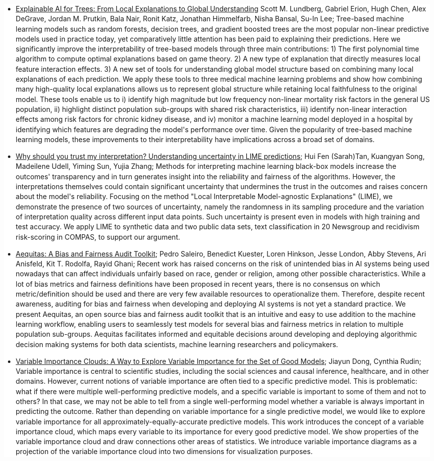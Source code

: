 * [Explainable AI for Trees: From Local Explanations to Global Understanding](https://arxiv.org/abs/1905.04610)
Scott M. Lundberg, Gabriel Erion, Hugh Chen, Alex DeGrave, Jordan M. Prutkin, Bala Nair, Ronit Katz, Jonathan Himmelfarb, Nisha Bansal, Su-In Lee; Tree-based machine learning models such as random forests, decision trees, and gradient boosted trees are the most popular non-linear predictive models used in practice today, yet comparatively little attention has been paid to explaining their predictions. Here we significantly improve the interpretability of tree-based models through three main contributions: 1) The first polynomial time algorithm to compute optimal explanations based on game theory. 2) A new type of explanation that directly measures local feature interaction effects. 3) A new set of tools for understanding global model structure based on combining many local explanations of each prediction. We apply these tools to three medical machine learning problems and show how combining many high-quality local explanations allows us to represent global structure while retaining local faithfulness to the original model. These tools enable us to i) identify high magnitude but low frequency non-linear mortality risk factors in the general US population, ii) highlight distinct population sub-groups with shared risk characteristics, iii) identify non-linear interaction effects among risk factors for chronic kidney disease, and iv) monitor a machine learning model deployed in a hospital by identifying which features are degrading the model's performance over time. Given the popularity of tree-based machine learning models, these improvements to their interpretability have implications across a broad set of domains. 

* [Why should you trust my interpretation? Understanding uncertainty in LIME predictions](https://arxiv.org/abs/1904.12991.pdf); Hui Fen (Sarah)Tan, Kuangyan Song, Madeilene Udell, Yiming Sun, Yujia Zhang; Methods for interpreting machine learning black-box models increase the outcomes' transparency and in turn generates insight into the reliability and fairness of the algorithms. However, the interpretations themselves could contain significant uncertainty that undermines the trust in the outcomes and raises concern about the model's reliability. Focusing on the method "Local Interpretable Model-agnostic Explanations" (LIME), we demonstrate the presence of two sources of uncertainty, namely the randomness in its sampling procedure and the variation of interpretation quality across different input data points. Such uncertainty is present even in models with high training and test accuracy. We apply LIME to synthetic data and two public data sets, text classification in 20 Newsgroup and recidivism risk-scoring in COMPAS, to support our argument. 

* [Aequitas: A Bias and Fairness Audit Toolkit](https://arxiv.org/abs/1811.05577); Pedro Saleiro, Benedict Kuester, Loren Hinkson, Jesse London, Abby Stevens, Ari Anisfeld, Kit T. Rodolfa, Rayid Ghani; Recent work has raised concerns on the risk of unintended bias in AI systems being used nowadays that can affect individuals unfairly based on race, gender or religion, among other possible characteristics. While a lot of bias metrics and fairness definitions have been proposed in recent years, there is no consensus on which metric/definition should be used and there are very few available resources to operationalize them. Therefore, despite recent awareness, auditing for bias and fairness when developing and deploying AI systems is not yet a standard practice. We present Aequitas, an open source bias and fairness audit toolkit that is an intuitive and easy to use addition to the machine learning workflow, enabling users to seamlessly test models for several bias and fairness metrics in relation to multiple population sub-groups. Aequitas facilitates informed and equitable decisions around developing and deploying algorithmic decision making systems for both data scientists, machine learning researchers and policymakers. 

* [Variable Importance Clouds: A Way to Explore Variable Importance for the Set of Good Models](https://arxiv.org/abs/1901.03209); Jiayun Dong, Cynthia Rudin; Variable importance is central to scientific studies, including the social sciences and causal inference, healthcare, and in other domains. However, current notions of variable importance are often tied to a specific predictive model. This is problematic: what if there were multiple well-performing predictive models, and a specific variable is important to some of them and not to others? In that case, we may not be able to tell from a single well-performing model whether a variable is always important in predicting the outcome. Rather than depending on variable importance for a single predictive model, we would like to explore variable importance for all approximately-equally-accurate predictive models. This work introduces the concept of a variable importance cloud, which maps every variable to its importance for every good predictive model. We show properties of the variable importance cloud and draw connections other areas of statistics. We introduce variable importance diagrams as a projection of the variable importance cloud into two dimensions for visualization purposes. 
